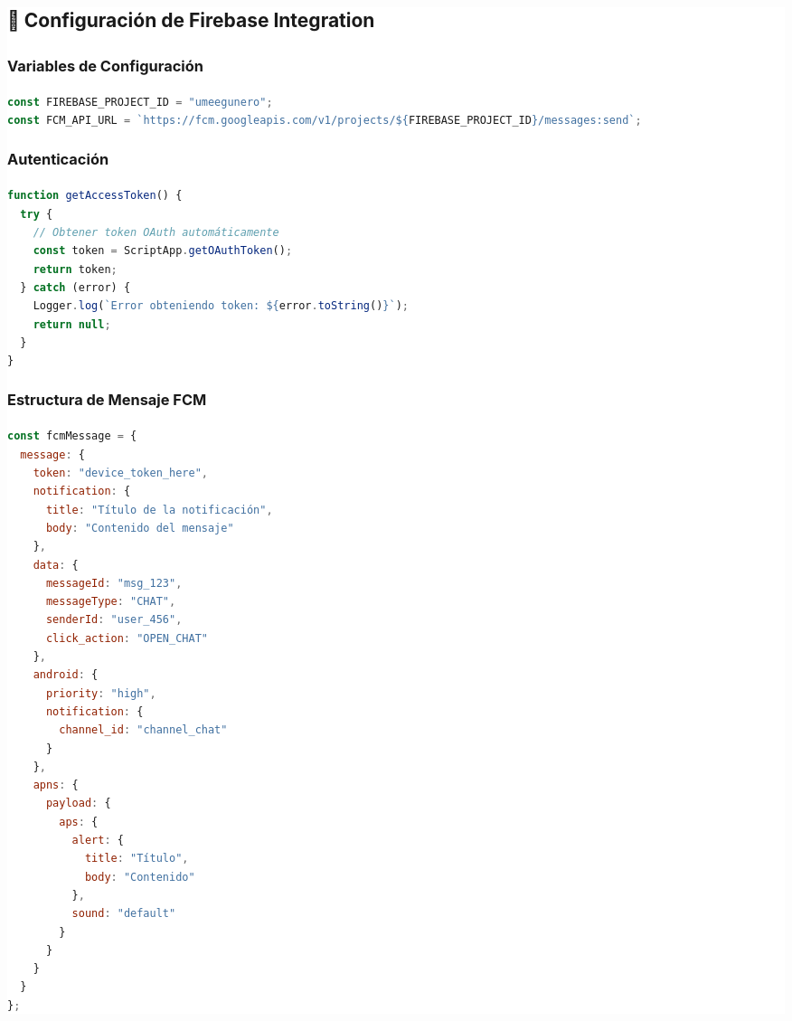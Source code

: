 ## 🔧 Configuración de Firebase Integration

### Variables de Configuración
```javascript
const FIREBASE_PROJECT_ID = "umeegunero";
const FCM_API_URL = `https://fcm.googleapis.com/v1/projects/${FIREBASE_PROJECT_ID}/messages:send`;
```

### Autenticación
```javascript
function getAccessToken() {
  try {
    // Obtener token OAuth automáticamente
    const token = ScriptApp.getOAuthToken();
    return token;
  } catch (error) {
    Logger.log(`Error obteniendo token: ${error.toString()}`);
    return null;
  }
}
```

### Estructura de Mensaje FCM
```javascript
const fcmMessage = {
  message: {
    token: "device_token_here",
    notification: {
      title: "Título de la notificación",
      body: "Contenido del mensaje"
    },
    data: {
      messageId: "msg_123",
      messageType: "CHAT",
      senderId: "user_456",
      click_action: "OPEN_CHAT"
    },
    android: {
      priority: "high",
      notification: {
        channel_id: "channel_chat"
      }
    },
    apns: {
      payload: {
        aps: {
          alert: {
            title: "Título",
            body: "Contenido"
          },
          sound: "default"
        }
      }
    }
  }
};
```
